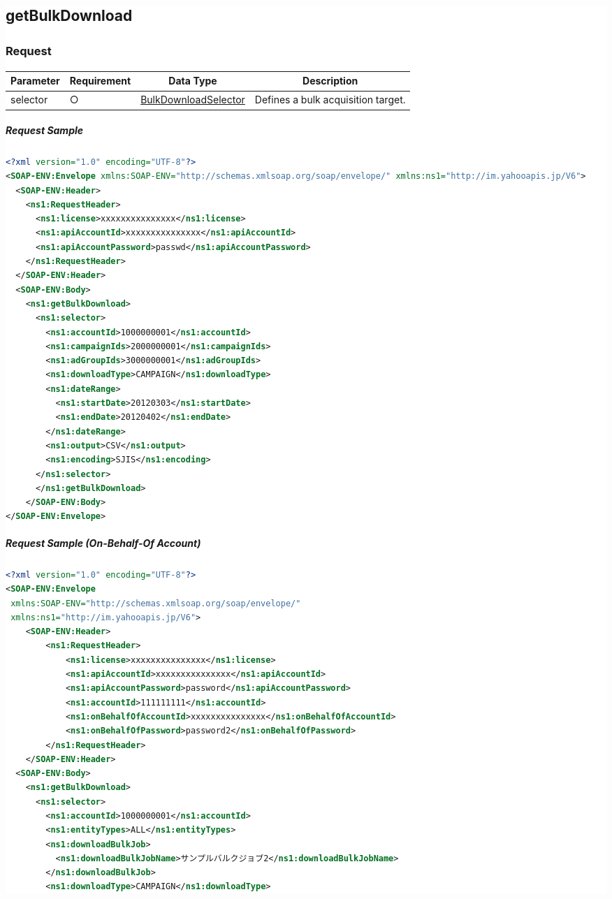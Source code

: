 ## getBulkDownload
### Request
| Parameter | Requirement | Data Type | Description | 
|---|---|---|---|
| selector | ○ | [BulkDownloadSelector](../data/BulkDownloadSelector.md) | Defines a bulk acquisition target. | 

##### Request Sample
```xml
<?xml version="1.0" encoding="UTF-8"?>
<SOAP-ENV:Envelope xmlns:SOAP-ENV="http://schemas.xmlsoap.org/soap/envelope/" xmlns:ns1="http://im.yahooapis.jp/V6">
  <SOAP-ENV:Header>
    <ns1:RequestHeader>
      <ns1:license>xxxxxxxxxxxxxxx</ns1:license>
      <ns1:apiAccountId>xxxxxxxxxxxxxxx</ns1:apiAccountId>
      <ns1:apiAccountPassword>passwd</ns1:apiAccountPassword>
    </ns1:RequestHeader>
  </SOAP-ENV:Header>
  <SOAP-ENV:Body>
    <ns1:getBulkDownload>
      <ns1:selector>
        <ns1:accountId>1000000001</ns1:accountId>
        <ns1:campaignIds>2000000001</ns1:campaignIds>
        <ns1:adGroupIds>3000000001</ns1:adGroupIds>
        <ns1:downloadType>CAMPAIGN</ns1:downloadType>
        <ns1:dateRange>
          <ns1:startDate>20120303</ns1:startDate>
          <ns1:endDate>20120402</ns1:endDate>
        </ns1:dateRange>
        <ns1:output>CSV</ns1:output>
        <ns1:encoding>SJIS</ns1:encoding>
      </ns1:selector>
      </ns1:getBulkDownload>
    </SOAP-ENV:Body>
</SOAP-ENV:Envelope>
```

##### Request Sample (On-Behalf-Of Account) 
```xml	
<?xml version="1.0" encoding="UTF-8"?>
<SOAP-ENV:Envelope
 xmlns:SOAP-ENV="http://schemas.xmlsoap.org/soap/envelope/"
 xmlns:ns1="http://im.yahooapis.jp/V6">
    <SOAP-ENV:Header>
        <ns1:RequestHeader>
            <ns1:license>xxxxxxxxxxxxxxx</ns1:license>
            <ns1:apiAccountId>xxxxxxxxxxxxxxx</ns1:apiAccountId>
            <ns1:apiAccountPassword>password</ns1:apiAccountPassword>
            <ns1:accountId>111111111</ns1:accountId>
            <ns1:onBehalfOfAccountId>xxxxxxxxxxxxxxx</ns1:onBehalfOfAccountId>
            <ns1:onBehalfOfPassword>password2</ns1:onBehalfOfPassword>
        </ns1:RequestHeader>
    </SOAP-ENV:Header>
  <SOAP-ENV:Body>
    <ns1:getBulkDownload>
      <ns1:selector>
        <ns1:accountId>1000000001</ns1:accountId>
        <ns1:entityTypes>ALL</ns1:entityTypes>
        <ns1:downloadBulkJob>
          <ns1:downloadBulkJobName>サンプルバルクジョブ2</ns1:downloadBulkJobName>
        </ns1:downloadBulkJob>
        <ns1:downloadType>CAMPAIGN</ns1:downloadType>
```